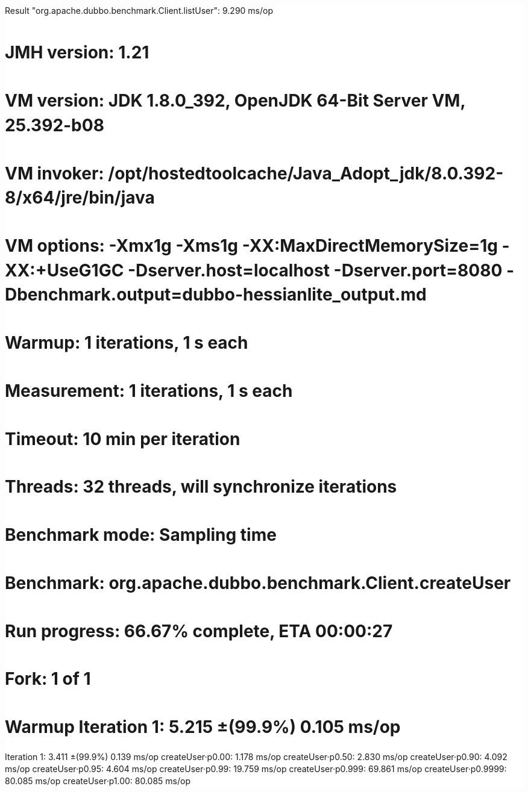 
Result "org.apache.dubbo.benchmark.Client.listUser":
  9.290 ms/op


# JMH version: 1.21
# VM version: JDK 1.8.0_392, OpenJDK 64-Bit Server VM, 25.392-b08
# VM invoker: /opt/hostedtoolcache/Java_Adopt_jdk/8.0.392-8/x64/jre/bin/java
# VM options: -Xmx1g -Xms1g -XX:MaxDirectMemorySize=1g -XX:+UseG1GC -Dserver.host=localhost -Dserver.port=8080 -Dbenchmark.output=dubbo-hessianlite_output.md
# Warmup: 1 iterations, 1 s each
# Measurement: 1 iterations, 1 s each
# Timeout: 10 min per iteration
# Threads: 32 threads, will synchronize iterations
# Benchmark mode: Sampling time
# Benchmark: org.apache.dubbo.benchmark.Client.createUser

# Run progress: 66.67% complete, ETA 00:00:27
# Fork: 1 of 1
# Warmup Iteration   1: 5.215 ±(99.9%) 0.105 ms/op
Iteration   1: 3.411 ±(99.9%) 0.139 ms/op
                 createUser·p0.00:   1.178 ms/op
                 createUser·p0.50:   2.830 ms/op
                 createUser·p0.90:   4.092 ms/op
                 createUser·p0.95:   4.604 ms/op
                 createUser·p0.99:   19.759 ms/op
                 createUser·p0.999:  69.861 ms/op
                 createUser·p0.9999: 80.085 ms/op
                 createUser·p1.00:   80.085 ms/op
